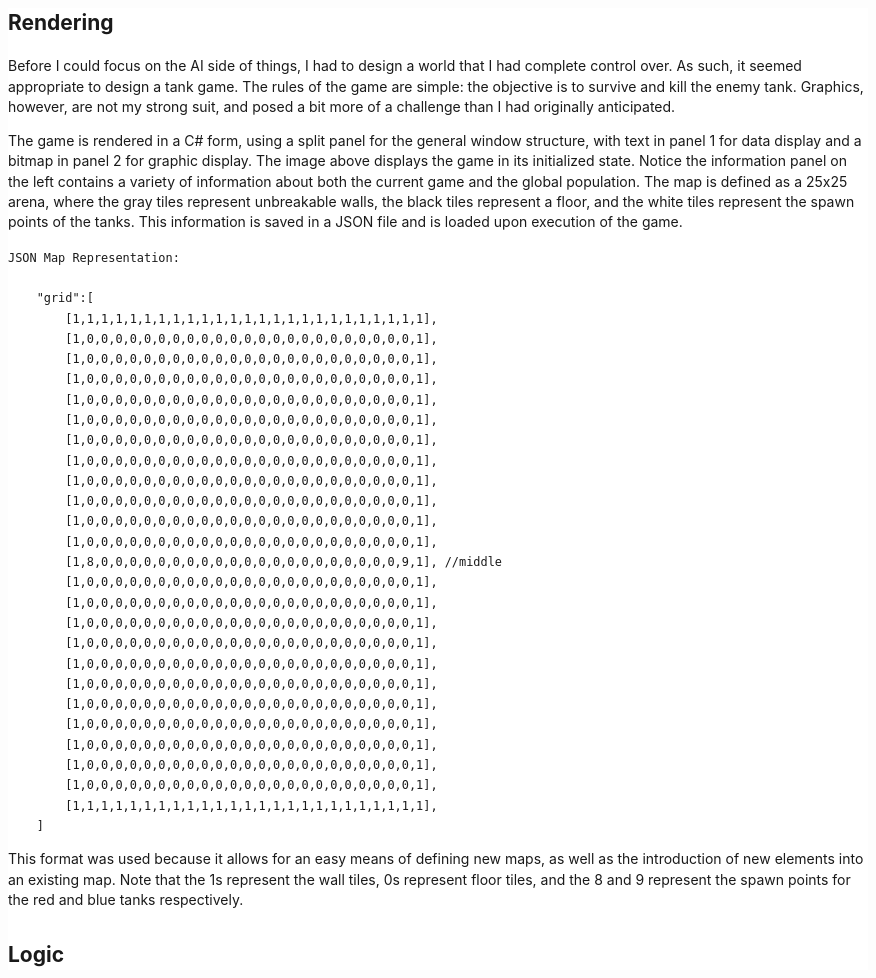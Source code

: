 ## Rendering

Before I could focus on the AI side of things, I had to design a world that I had complete control over. As such, it seemed appropriate to design a tank game. The rules of the game are simple: the objective is to survive and kill the enemy tank. Graphics, however, are not my strong suit, and posed a bit more of a challenge than I had originally anticipated. 

The game is rendered in a C# form, using a split panel for the general window structure, with text in panel 1 for data display and a bitmap in panel 2 for graphic display. The image above displays the game in its initialized state. Notice the information panel on the left contains a variety of information about both the current game and the global population. The map is defined as a 25x25 arena, where the gray tiles represent unbreakable walls, the black tiles represent a floor, and the white tiles represent the spawn points of the tanks. This information is saved in a JSON file and is loaded upon execution of the game.

```text
JSON Map Representation:

    "grid":[
		[1,1,1,1,1,1,1,1,1,1,1,1,1,1,1,1,1,1,1,1,1,1,1,1,1],
		[1,0,0,0,0,0,0,0,0,0,0,0,0,0,0,0,0,0,0,0,0,0,0,0,1],
		[1,0,0,0,0,0,0,0,0,0,0,0,0,0,0,0,0,0,0,0,0,0,0,0,1],
		[1,0,0,0,0,0,0,0,0,0,0,0,0,0,0,0,0,0,0,0,0,0,0,0,1],
		[1,0,0,0,0,0,0,0,0,0,0,0,0,0,0,0,0,0,0,0,0,0,0,0,1],
		[1,0,0,0,0,0,0,0,0,0,0,0,0,0,0,0,0,0,0,0,0,0,0,0,1],
		[1,0,0,0,0,0,0,0,0,0,0,0,0,0,0,0,0,0,0,0,0,0,0,0,1],
		[1,0,0,0,0,0,0,0,0,0,0,0,0,0,0,0,0,0,0,0,0,0,0,0,1],
		[1,0,0,0,0,0,0,0,0,0,0,0,0,0,0,0,0,0,0,0,0,0,0,0,1],
		[1,0,0,0,0,0,0,0,0,0,0,0,0,0,0,0,0,0,0,0,0,0,0,0,1],
		[1,0,0,0,0,0,0,0,0,0,0,0,0,0,0,0,0,0,0,0,0,0,0,0,1],
		[1,0,0,0,0,0,0,0,0,0,0,0,0,0,0,0,0,0,0,0,0,0,0,0,1],
		[1,8,0,0,0,0,0,0,0,0,0,0,0,0,0,0,0,0,0,0,0,0,0,9,1], //middle
		[1,0,0,0,0,0,0,0,0,0,0,0,0,0,0,0,0,0,0,0,0,0,0,0,1],
		[1,0,0,0,0,0,0,0,0,0,0,0,0,0,0,0,0,0,0,0,0,0,0,0,1],
		[1,0,0,0,0,0,0,0,0,0,0,0,0,0,0,0,0,0,0,0,0,0,0,0,1],
		[1,0,0,0,0,0,0,0,0,0,0,0,0,0,0,0,0,0,0,0,0,0,0,0,1],
		[1,0,0,0,0,0,0,0,0,0,0,0,0,0,0,0,0,0,0,0,0,0,0,0,1],
		[1,0,0,0,0,0,0,0,0,0,0,0,0,0,0,0,0,0,0,0,0,0,0,0,1],
		[1,0,0,0,0,0,0,0,0,0,0,0,0,0,0,0,0,0,0,0,0,0,0,0,1],
		[1,0,0,0,0,0,0,0,0,0,0,0,0,0,0,0,0,0,0,0,0,0,0,0,1],
		[1,0,0,0,0,0,0,0,0,0,0,0,0,0,0,0,0,0,0,0,0,0,0,0,1],
		[1,0,0,0,0,0,0,0,0,0,0,0,0,0,0,0,0,0,0,0,0,0,0,0,1],
		[1,0,0,0,0,0,0,0,0,0,0,0,0,0,0,0,0,0,0,0,0,0,0,0,1],
		[1,1,1,1,1,1,1,1,1,1,1,1,1,1,1,1,1,1,1,1,1,1,1,1,1],
	]
```

This format was used because it allows for an easy means of defining new maps, as well as the introduction of new elements into an existing map. Note that the 1s represent the wall tiles, 0s represent floor tiles, and the 8 and 9 represent the spawn points for the red and blue tanks respectively.

## Logic
